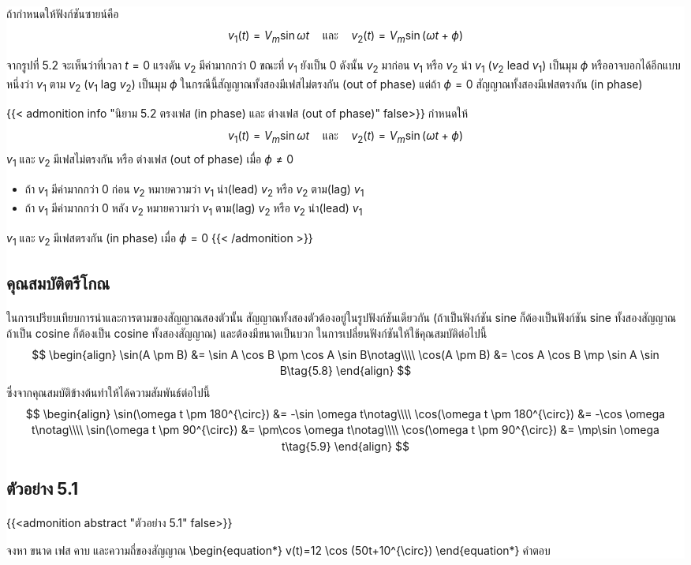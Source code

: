 ถ้ากำหนดให้ฟังก์ชันซายน์คือ
$$
\begin{equation}
    v_1(t)=V_m \sin \omega t \quad \text{และ} \quad v_2(t)=V_m \sin (\omega t + \phi )\tag{5.6}
\end{equation}
$$

จากรูปที่ 5.2 จะเห็นว่าที่เวลา $t=0$ แรงดัน $v_2$ มีค่ามากกว่า 0 ขณะที่ $v_1$ ยังเป็น 0 ดังนั้น $v_2$ มาก่อน $v_1$ หรือ $v_2$ นำ $v_1$ ($v_2$ lead $v_1$) เป็นมุม $\phi$ หรืออาจบอกได้อีกแบบหนึ่งว่า $v_1$ ตาม $v_2$ ($v_1$ lag $v_2$) เป็นมุม $\phi$
ในกรณีนี้สัญญาณทั้งสองมีเฟสไม่ตรงกัน (out of phase) แต่ถ้า $\phi=0$ สัญญาณทั้งสองมีเฟสตรงกัน (in phase)

{{< admonition info "นิยาม 5.2 ตรงเฟส (in phase) และ ต่างเฟส (out of phase)" false>}}
 กำหนดให้
 $$
 \begin{equation}
    v_1(t)=V_m \sin \omega t \quad \text{และ} \quad v_2(t)=V_m \sin (\omega t + \phi )\tag{5.7}
\end{equation}
$$
$v_1$ และ $v_2$ มีเฟสไม่ตรงกัน หรือ ต่างเฟส (out of phase) เมื่อ $\phi \neq 0$

-  ถ้า $v_1$ มีค่ามากกว่า 0 ก่อน $v_2$ หมายความว่า $v_1$ นำ(lead) $v_2$ หรือ $v_2$ ตาม(lag) $v_1$ 
-  ถ้า $v_1$ มีค่ามากกว่า 0  หลัง $v_2$ หมายความว่า $v_1$ ตาม(lag) $v_2$ หรือ $v_2$ นำ(lead) $v_1$ 

$v_1$ และ $v_2$ มีเฟสตรงกัน (in phase) เมื่อ $\phi = 0$
{{< /admonition >}}

## คุณสมบัติตรีโกณ
ในการเปรียบเทียบการนำและการตามของสัญญาณสองตัวนั้น สัญญาณทั้งสองตัวต้องอยู่ในรูปฟังก์ชันเดียวกัน (ถ้าเป็นฟังก์ชัน sine ก็ต้องเป็นฟังก์ชัน sine ทั้งสองสัญญาณ ถ้าเป็น cosine ก็ต้องเป็น cosine ทั้งสองสัญญาณ) และต้องมีขนาดเป็นบวก ในการเปลี่ยนฟังก์ชันให้ใช้คุณสมบัติต่อไปนี้
$$
  \begin{align}
 \sin(A \pm B) &= \sin A \cos B \pm \cos A \sin B\notag\\\\
  \cos(A \pm B) &= \cos A \cos B \mp \sin A \sin B\tag{5.8}
  \end{align}
$$
ซึ่งจากคุณสมบัติข้างต้นทำให้ได้ความสัมพันธ์ต่อไปนี้
$$
  \begin{align}
    \sin(\omega t \pm 180^{\circ}) &= -\sin \omega t\notag\\\\
    \cos(\omega t \pm 180^{\circ}) &= -\cos \omega t\notag\\\\
    \sin(\omega t \pm 90^{\circ}) &= \pm\cos \omega t\notag\\\\
    \cos(\omega t \pm 90^{\circ}) &= \mp\sin \omega t\tag{5.9}
  \end{align}
$$

## ตัวอย่าง 5.1 
{{<admonition abstract "ตัวอย่าง 5.1" false>}}

จงหา ขนาด เฟส คาบ และความถี่ของสัญญาณ
\begin{equation*}
    v(t)=12 \cos (50t+10^{\circ})
\end{equation*}
คำตอบ
